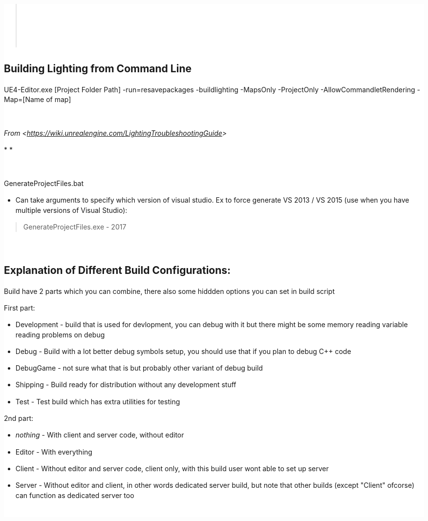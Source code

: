 >
>  
>
>  
>
>  

Building Lighting from Command Line
-----------------------------------

UE4-Editor.exe \[Project Folder Path\] -run=resavepackages -buildlighting -MapsOnly -ProjectOnly -AllowCommandletRendering -Map=\[Name of map\]

 

*From &lt;<https://wiki.unrealengine.com/LightingTroubleshootingGuide>&gt;*

\* *

 

GenerateProjectFiles.bat

-   Can take arguments to specify which version of visual studio. Ex to force generate VS 2013 / VS 2015 (use when you have multiple versions of Visual Studio):

> GenerateProjectFiles.exe - 2017

 

Explanation of Different Build Configurations:
----------------------------------------------

Build have 2 parts which you can combine, there also some hiddden options you can set in build script

First part:

-   Development - build that is used for devlopment, you can debug with it but there might be some memory reading variable reading problems on debug

-   Debug - Build with a lot better debug symbols setup, you should use that if you plan to debug C++ code

-   DebugGame - not sure what that is but probably other variant of debug build

-   Shipping - Build ready for distribution without any development stuff

-   Test - Test build which has extra utilities for testing

2nd part:

-   *nothing* - With client and server code, without editor

-   Editor - With everything

-   Client - Without editor and server code, client only, with this build user wont able to set up server

-   Server - Without editor and client, in other words dedicated server build, but note that other builds (except "Client" ofcorse) can function as dedicated server too

 